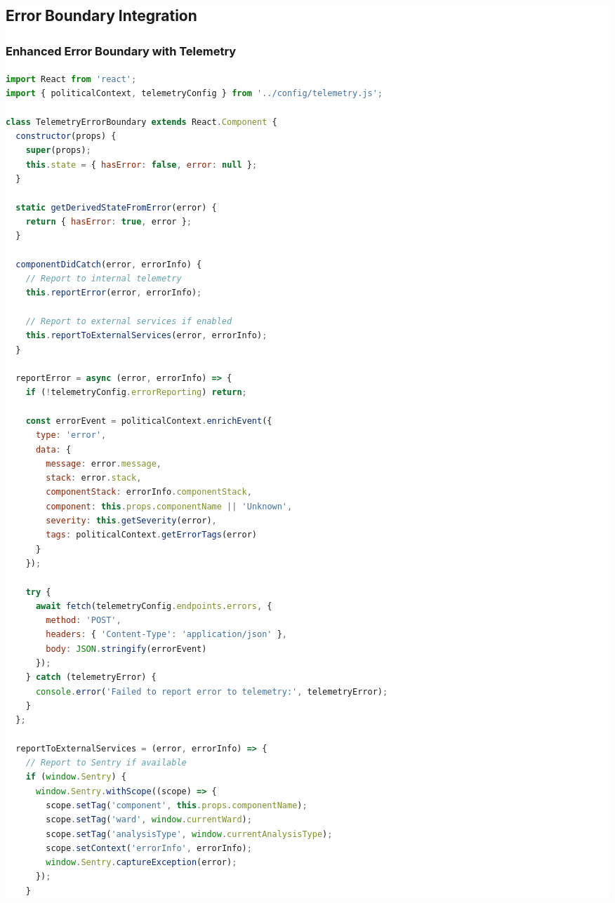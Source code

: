 ## Error Boundary Integration

### Enhanced Error Boundary with Telemetry

```javascript
import React from 'react';
import { politicalContext, telemetryConfig } from '../config/telemetry.js';

class TelemetryErrorBoundary extends React.Component {
  constructor(props) {
    super(props);
    this.state = { hasError: false, error: null };
  }

  static getDerivedStateFromError(error) {
    return { hasError: true, error };
  }

  componentDidCatch(error, errorInfo) {
    // Report to internal telemetry
    this.reportError(error, errorInfo);
    
    // Report to external services if enabled
    this.reportToExternalServices(error, errorInfo);
  }

  reportError = async (error, errorInfo) => {
    if (!telemetryConfig.errorReporting) return;

    const errorEvent = politicalContext.enrichEvent({
      type: 'error',
      data: {
        message: error.message,
        stack: error.stack,
        componentStack: errorInfo.componentStack,
        component: this.props.componentName || 'Unknown',
        severity: this.getSeverity(error),
        tags: politicalContext.getErrorTags(error)
      }
    });

    try {
      await fetch(telemetryConfig.endpoints.errors, {
        method: 'POST',
        headers: { 'Content-Type': 'application/json' },
        body: JSON.stringify(errorEvent)
      });
    } catch (telemetryError) {
      console.error('Failed to report error to telemetry:', telemetryError);
    }
  };

  reportToExternalServices = (error, errorInfo) => {
    // Report to Sentry if available
    if (window.Sentry) {
      window.Sentry.withScope((scope) => {
        scope.setTag('component', this.props.componentName);
        scope.setTag('ward', window.currentWard);
        scope.setTag('analysisType', window.currentAnalysisType);
        scope.setContext('errorInfo', errorInfo);
        window.Sentry.captureException(error);
      });
    }
```